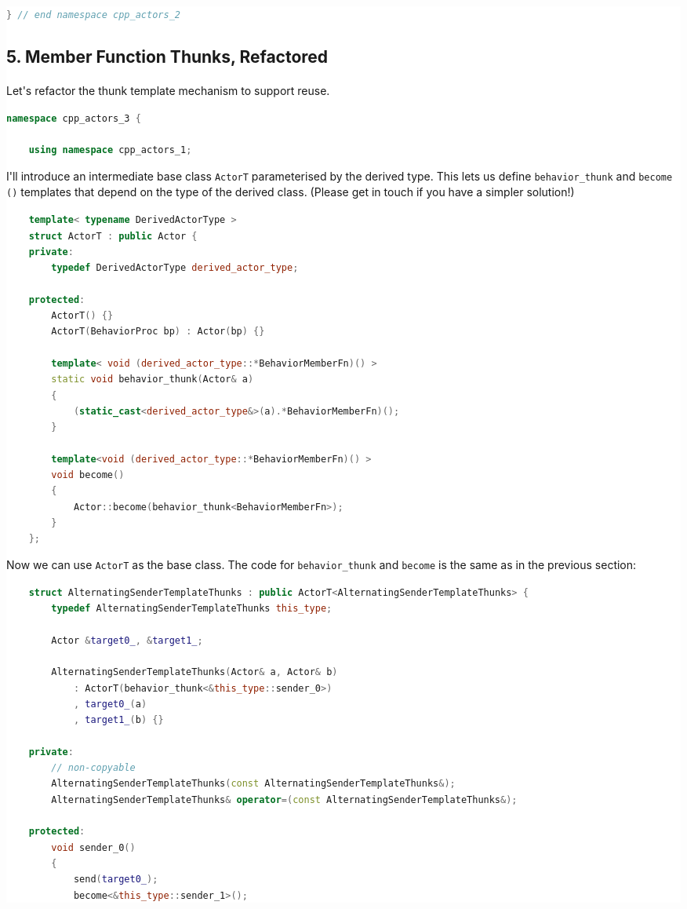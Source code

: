 ```c++
} // end namespace cpp_actors_2
```

## 5. Member Function Thunks, Refactored

Let's refactor the thunk template mechanism to support reuse.

```c++
namespace cpp_actors_3 {

    using namespace cpp_actors_1;
```

I'll introduce an intermediate base class `ActorT` parameterised by
the derived type. This lets us define `behavior_thunk` and `become()`
templates that depend on the type of the derived class.
(Please get in touch if you have a simpler solution!)

```c++
    template< typename DerivedActorType >
    struct ActorT : public Actor {
    private:
        typedef DerivedActorType derived_actor_type;

    protected:
        ActorT() {}
        ActorT(BehaviorProc bp) : Actor(bp) {}

        template< void (derived_actor_type::*BehaviorMemberFn)() >
        static void behavior_thunk(Actor& a)
        {
            (static_cast<derived_actor_type&>(a).*BehaviorMemberFn)();
        }

        template<void (derived_actor_type::*BehaviorMemberFn)() >
        void become()
        {
            Actor::become(behavior_thunk<BehaviorMemberFn>);
        }
    };
```

Now we can use `ActorT` as the base class. The code for
`behavior_thunk` and `become` is the same as in the previous section:

```c++
    struct AlternatingSenderTemplateThunks : public ActorT<AlternatingSenderTemplateThunks> {
        typedef AlternatingSenderTemplateThunks this_type;

        Actor &target0_, &target1_;

        AlternatingSenderTemplateThunks(Actor& a, Actor& b)
            : ActorT(behavior_thunk<&this_type::sender_0>)
            , target0_(a)
            , target1_(b) {}

    private:
        // non-copyable
        AlternatingSenderTemplateThunks(const AlternatingSenderTemplateThunks&);
        AlternatingSenderTemplateThunks& operator=(const AlternatingSenderTemplateThunks&);

    protected:
        void sender_0()
        {
            send(target0_);
            become<&this_type::sender_1>();
```